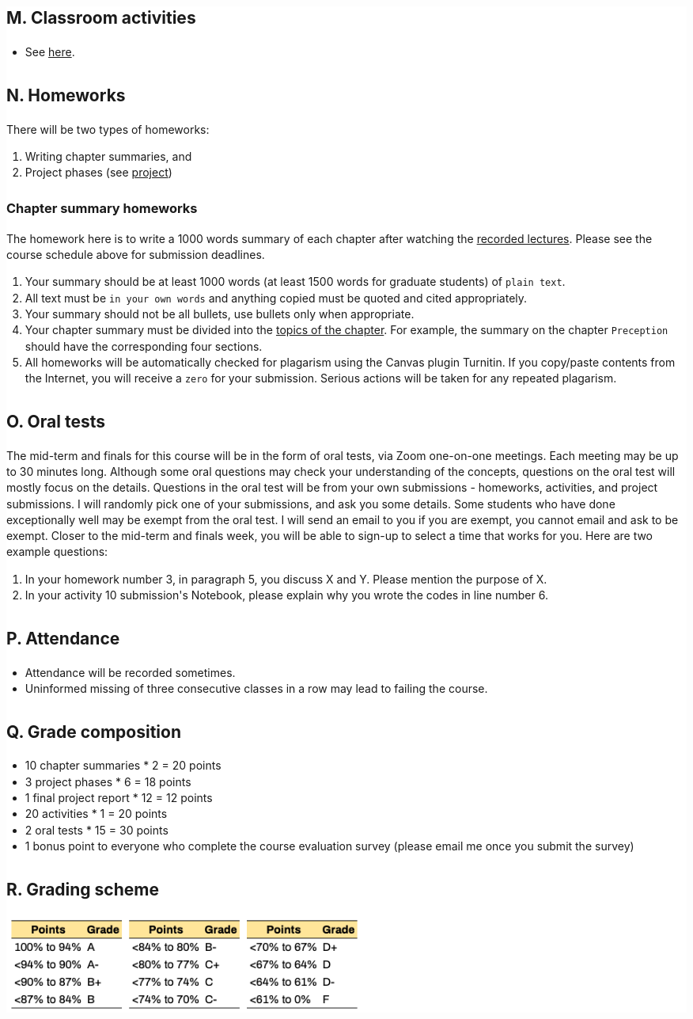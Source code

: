## M. Classroom activities
* See [here](activities/README.md).

## N. Homeworks
There will be two types of homeworks:  
1. Writing chapter summaries, and 
2. Project phases (see [project](./PROJECT.md))

### Chapter summary homeworks
The homework here is to write a 1000 words summary of each chapter after watching the [recorded lectures](./LECTURES.md). Please see the course schedule above for submission deadlines.
1. Your summary should be at least 1000 words (at least 1500 words for graduate students) of `plain text`.
1. All text must be `in your own words` and anything copied must be quoted and cited appropriately.
1. Your summary should not be all bullets, use bullets only when appropriate.
1. Your chapter summary must be divided into the [topics of the chapter](./LECTURES.md). For example, the summary on the chapter `Preception` should have the corresponding four sections.
1. All homeworks will be automatically checked for plagarism using the Canvas plugin Turnitin. If you copy/paste contents from the Internet, you will receive a `zero` for your submission. Serious actions will be taken for any repeated plagarism.

## O. Oral tests
The mid-term and finals for this course will be in the form of oral tests, via Zoom one-on-one meetings. Each meeting may be up to 30 minutes long. Although some oral questions may check your understanding of the concepts, questions on the oral test will mostly focus on the details. Questions in the oral test will be from your own submissions - homeworks, activities, and project submissions. I will randomly pick one of your submissions, and ask you some details. Some students who have done exceptionally well may be exempt from the oral test. I will send an email to you if you are exempt, you cannot email and ask to be exempt. Closer to the mid-term and finals week, you will be able to sign-up to select a time that works for you. Here are two example questions:
1. In your homework number 3, in paragraph 5, you discuss X and Y. Please mention the purpose of X.
1. In your activity 10 submission's Notebook, please explain why you wrote the codes in line number 6.

## P. Attendance
* Attendance will be recorded sometimes.
* Uninformed missing of three consecutive classes in a row may lead to failing the course.

## Q. Grade composition  
* 10 chapter summaries * 2 = 20 points
* 3 project phases * 6 = 18 points
* 1 final project report * 12 = 12 points
* 20 activities * 1 = 20 points
* 2 oral tests * 15 = 30 points 
* 1 bonus point to everyone who complete the course evaluation survey (please email me once you submit the survey)

## R. Grading scheme  
   <img src="supporting_files/grades.png" align="middle" width="450"/>
